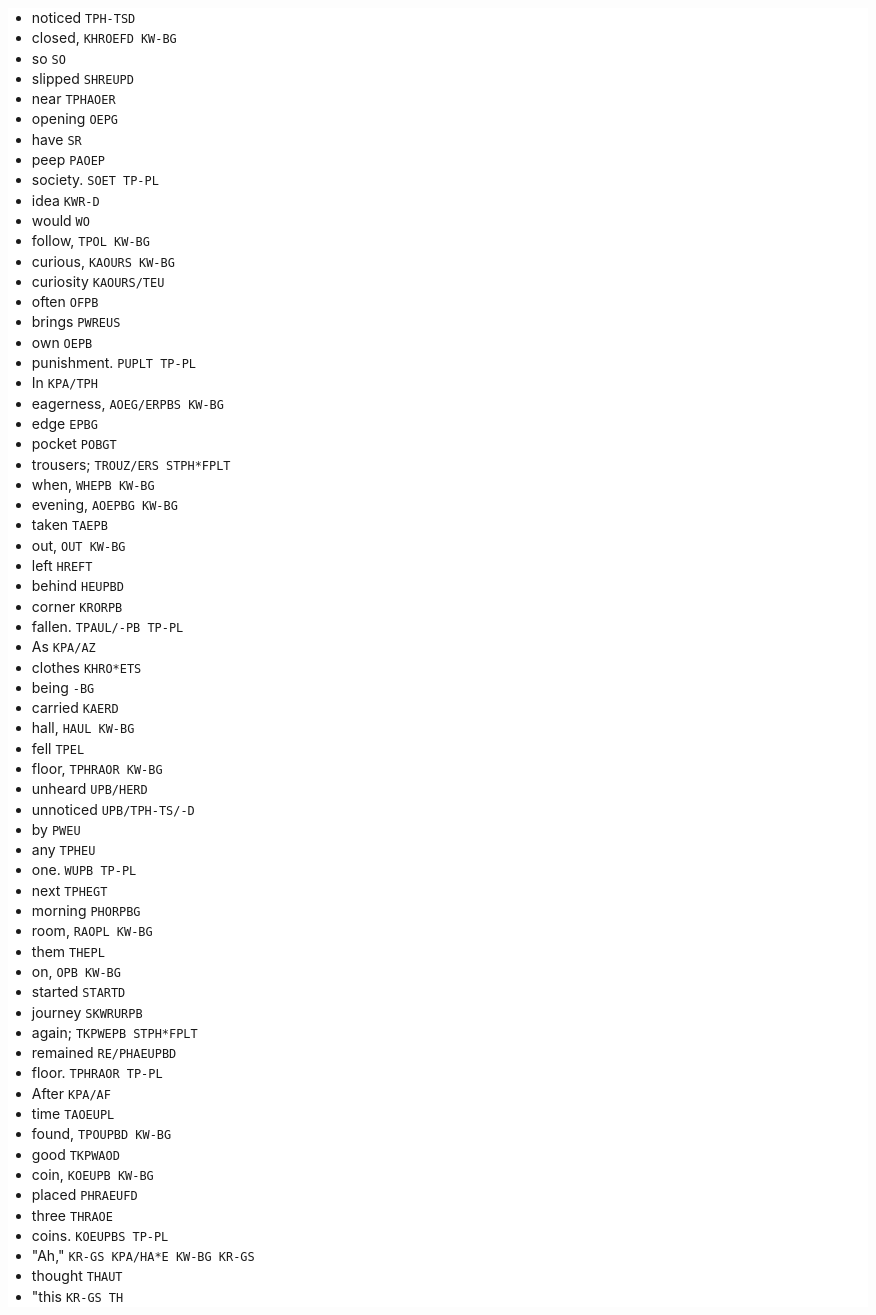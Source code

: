* noticed `TPH-TSD`
* closed, `KHROEFD KW-BG`
* so `SO`
* slipped `SHREUPD`
* near `TPHAOER`
* opening `OEPG`
* have `SR`
* peep `PAOEP`
* society. `SOET TP-PL`
* idea `KWR-D`
* would `WO`
* follow, `TPOL KW-BG`
* curious, `KAOURS KW-BG`
* curiosity `KAOURS/TEU`
* often `OFPB`
* brings `PWREUS`
* own `OEPB`
* punishment. `PUPLT TP-PL`
* In `KPA/TPH`
* eagerness, `AOEG/ERPBS KW-BG`
* edge `EPBG`
* pocket `POBGT`
* trousers; `TROUZ/ERS STPH*FPLT`
* when, `WHEPB KW-BG`
* evening, `AOEPBG KW-BG`
* taken `TAEPB`
* out, `OUT KW-BG`
* left `HREFT`
* behind `HEUPBD`
* corner `KRORPB`
* fallen. `TPAUL/-PB TP-PL`
* As `KPA/AZ`
* clothes `KHRO*ETS`
* being `-BG`
* carried `KAERD`
* hall, `HAUL KW-BG`
* fell `TPEL`
* floor, `TPHRAOR KW-BG`
* unheard `UPB/HERD`
* unnoticed `UPB/TPH-TS/-D`
* by `PWEU`
* any `TPHEU`
* one. `WUPB TP-PL`
* next `TPHEGT`
* morning `PHORPBG`
* room, `RAOPL KW-BG`
* them `THEPL`
* on, `OPB KW-BG`
* started `STARTD`
* journey `SKWRURPB`
* again; `TKPWEPB STPH*FPLT`
* remained `RE/PHAEUPBD`
* floor. `TPHRAOR TP-PL`
* After `KPA/AF`
* time `TAOEUPL`
* found, `TPOUPBD KW-BG`
* good `TKPWAOD`
* coin, `KOEUPB KW-BG`
* placed `PHRAEUFD`
* three `THRAOE`
* coins. `KOEUPBS TP-PL`
* "Ah," `KR-GS KPA/HA*E KW-BG KR-GS`
* thought `THAUT`
* "this `KR-GS TH`